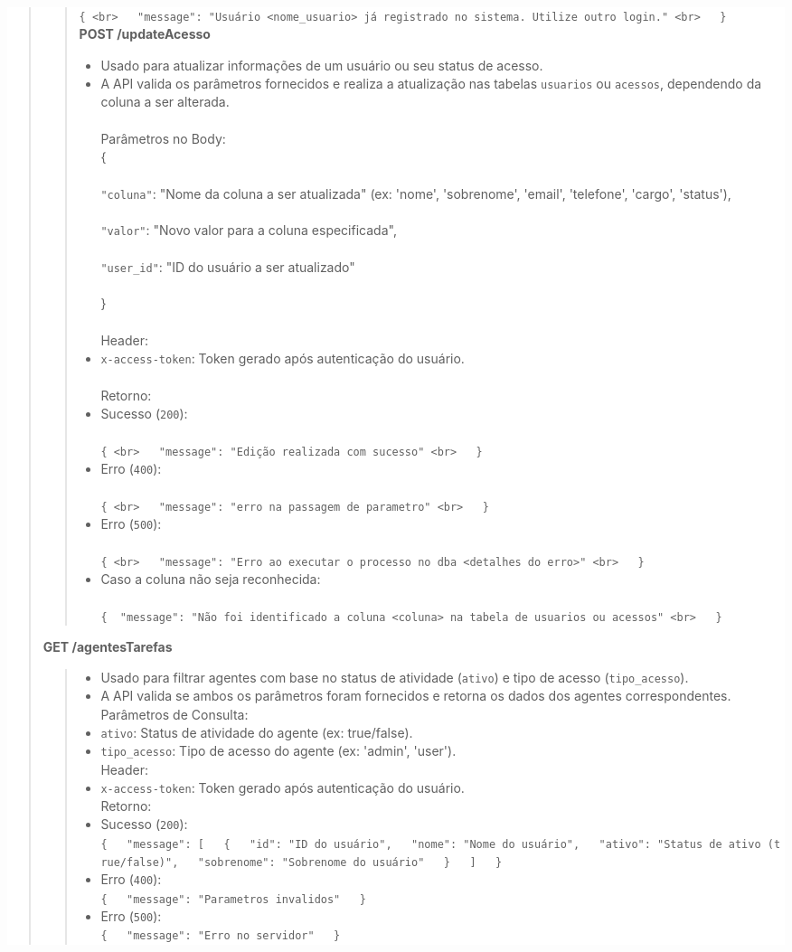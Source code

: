 >>    `{ <br>  
>>        "message": "Usuário <nome_usuario> já registrado no sistema. Utilize outro login." <br>  
>>    }`  
>**POST /updateAcesso**  
>> - Usado para atualizar informações de um usuário ou seu status de acesso. <br>  
>> - A API valida os parâmetros fornecidos e realiza a atualização nas tabelas `usuarios` ou `acessos`, dependendo da coluna a ser alterada. <br>  
>> Parâmetros no Body:  
>> { <br>  
>>    `"coluna"`: "Nome da coluna a ser atualizada" (ex: 'nome', 'sobrenome', 'email', 'telefone', 'cargo', 'status'), <br>  
>>    `"valor"`: "Novo valor para a coluna especificada", <br>  
>>    `"user_id"`: "ID do usuário a ser atualizado" <br>  
>> } <br>  
>> Header: <br>  
>> - `x-access-token`: Token gerado após autenticação do usuário. <br>  
>> Retorno: <br>  
>> - Sucesso (`200`): <br>  
>>    `{ <br>  
>>        "message": "Edição realizada com sucesso" <br>  
>>    }` <br>  
>> - Erro (`400`): <br>  
>>    `{ <br>  
>>        "message": "erro na passagem de parametro" <br>  
>>    }` <br>  
>> - Erro (`500`): <br>  
>>    `{ <br>  
>>        "message": "Erro ao executar o processo no dba <detalhes do erro>" <br>  
>>    }` <br>  
>> - Caso a coluna não seja reconhecida: <br>  
>>    `{ 
>>        "message": "Não foi identificado a coluna <coluna> na tabela de usuarios ou acessos" <br>  
>>    }`
>>   
>**GET /agentesTarefas**  
>> - Usado para filtrar agentes com base no status de atividade (`ativo`) e tipo de acesso (`tipo_acesso`).  
>> - A API valida se ambos os parâmetros foram fornecidos e retorna os dados dos agentes correspondentes.  
>> Parâmetros de Consulta:  
>> - `ativo`: Status de atividade do agente (ex: true/false).  
>> - `tipo_acesso`: Tipo de acesso do agente (ex: 'admin', 'user').  
>> Header:  
>> - `x-access-token`: Token gerado após autenticação do usuário.  
>> Retorno:  
>> - Sucesso (`200`):  
>>    `{  
>>        "message": [  
>>            {  
>>                "id": "ID do usuário",  
>>                "nome": "Nome do usuário",  
>>                "ativo": "Status de ativo (true/false)",  
>>                "sobrenome": "Sobrenome do usuário"  
>>            }  
>>        ]  
>>    }`  
>> - Erro (`400`):  
>>    `{  
>>        "message": "Parametros invalidos"  
>>    }`  
>> - Erro (`500`):  
>>    `{  
>>        "message": "Erro no servidor"  
>>    }`